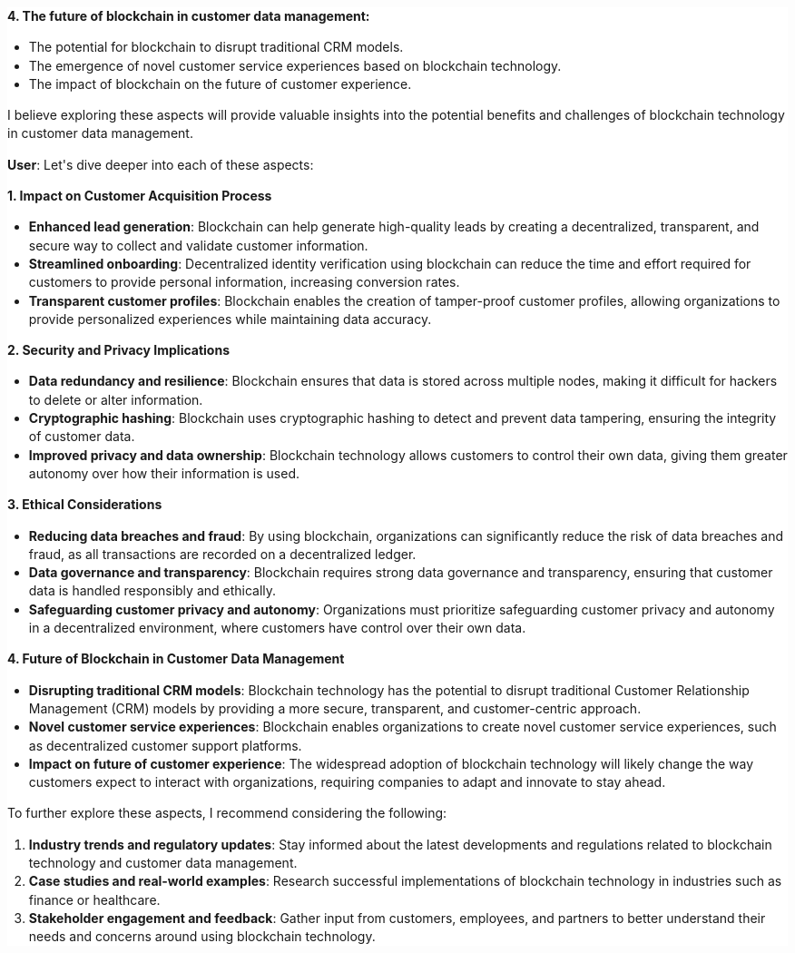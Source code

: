 **4. The future of blockchain in customer data management:**

* The potential for blockchain to disrupt traditional CRM models.
* The emergence of novel customer service experiences based on blockchain technology.
* The impact of blockchain on the future of customer experience.

I believe exploring these aspects will provide valuable insights into the potential benefits and challenges of blockchain technology in customer data management.

**User**: Let's dive deeper into each of these aspects:

**1. Impact on Customer Acquisition Process**

* **Enhanced lead generation**: Blockchain can help generate high-quality leads by creating a decentralized, transparent, and secure way to collect and validate customer information.
* **Streamlined onboarding**: Decentralized identity verification using blockchain can reduce the time and effort required for customers to provide personal information, increasing conversion rates.
* **Transparent customer profiles**: Blockchain enables the creation of tamper-proof customer profiles, allowing organizations to provide personalized experiences while maintaining data accuracy.

**2. Security and Privacy Implications**

* **Data redundancy and resilience**: Blockchain ensures that data is stored across multiple nodes, making it difficult for hackers to delete or alter information.
* **Cryptographic hashing**: Blockchain uses cryptographic hashing to detect and prevent data tampering, ensuring the integrity of customer data.
* **Improved privacy and data ownership**: Blockchain technology allows customers to control their own data, giving them greater autonomy over how their information is used.

**3. Ethical Considerations**

* **Reducing data breaches and fraud**: By using blockchain, organizations can significantly reduce the risk of data breaches and fraud, as all transactions are recorded on a decentralized ledger.
* **Data governance and transparency**: Blockchain requires strong data governance and transparency, ensuring that customer data is handled responsibly and ethically.
* **Safeguarding customer privacy and autonomy**: Organizations must prioritize safeguarding customer privacy and autonomy in a decentralized environment, where customers have control over their own data.

**4. Future of Blockchain in Customer Data Management**

* **Disrupting traditional CRM models**: Blockchain technology has the potential to disrupt traditional Customer Relationship Management (CRM) models by providing a more secure, transparent, and customer-centric approach.
* **Novel customer service experiences**: Blockchain enables organizations to create novel customer service experiences, such as decentralized customer support platforms.
* **Impact on future of customer experience**: The widespread adoption of blockchain technology will likely change the way customers expect to interact with organizations, requiring companies to adapt and innovate to stay ahead.

To further explore these aspects, I recommend considering the following:

1. **Industry trends and regulatory updates**: Stay informed about the latest developments and regulations related to blockchain technology and customer data management.
2. **Case studies and real-world examples**: Research successful implementations of blockchain technology in industries such as finance or healthcare.
3. **Stakeholder engagement and feedback**: Gather input from customers, employees, and partners to better understand their needs and concerns around using blockchain technology.
